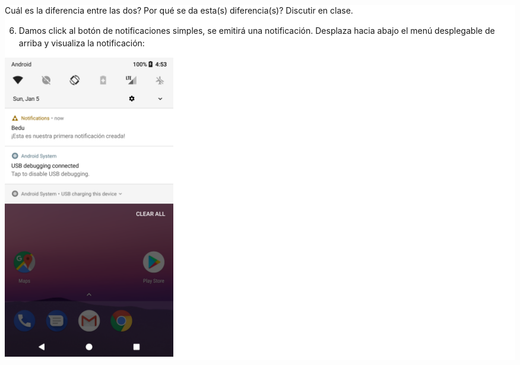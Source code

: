 Cuál es la diferencia entre las dos? Por qué se da esta(s) diferencia(s)? Discutir en clase.


6. Damos click al botón de notificaciones simples, se emitirá una notificación. Desplaza hacia abajo el menú desplegable de arriba y visualiza la notificación: 

<img src="images/04.png" width="33%"/>
